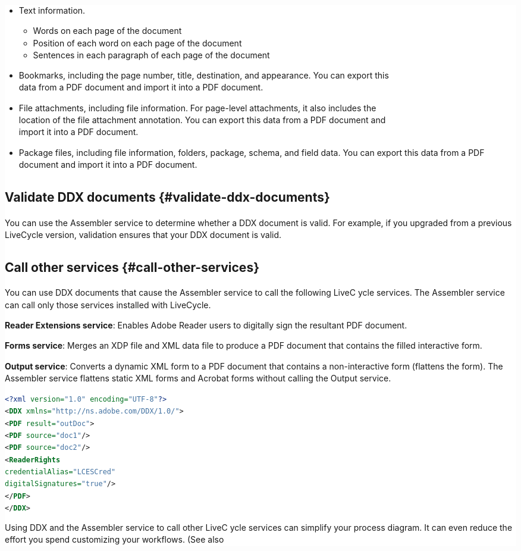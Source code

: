 * Text information.

    * Words on each page of the document
    * Position of each word on each page of the document
    * Sentences in each paragraph of each page of the document

* Bookmarks, including the page number, title, destination, and appearance. You can export this  
  data from a PDF document and import it into a PDF document.  

* File attachments, including file information. For page-level attachments, it also includes the  
  location of the file attachment annotation. You can export this data from a PDF document and  
  import it into a PDF document.

* Package files, including file information, folders, package, schema, and field data. You can export this data from a PDF document and import it into a PDF document.

## Validate DDX documents {#validate-ddx-documents}

You can use the Assembler service to determine whether a DDX document is valid. For example, if you upgraded from a previous LiveCycle version, validation ensures that your DDX document is valid.

## Call other services {#call-other-services}

You can use DDX documents that cause the Assembler service to call the following LiveC ycle services. The Assembler service can call only those services installed with LiveCycle.

**Reader Extensions service**: Enables Adobe Reader users to digitally sign the resultant PDF document.

**Forms service**: Merges an XDP file and XML data file to produce a PDF document that contains the filled interactive form.

**Output service**: Converts a dynamic XML form to a PDF document that contains a non-interactive form (flattens the form). The Assembler service flattens static XML forms and Acrobat forms without calling the Output service.

```xml
<?xml version="1.0" encoding="UTF-8"?>
<DDX xmlns="http://ns.adobe.com/DDX/1.0/">
<PDF result="outDoc">
<PDF source="doc1"/>
<PDF source="doc2"/>
<ReaderRights
credentialAlias="LCESCred"
digitalSignatures="true"/>
</PDF>
</DDX>
```

Using DDX and the Assembler service to call other LiveC ycle services can simplify your process diagram. It can even reduce the effort you spend customizing your workflows. (See also

